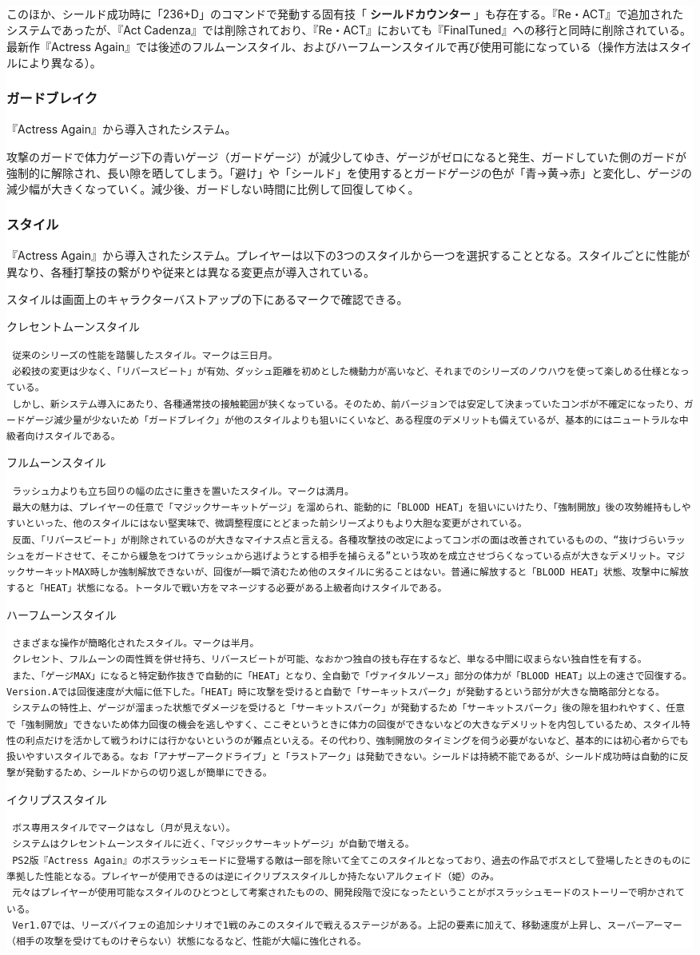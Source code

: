このほか、シールド成功時に「236+D」のコマンドで発動する固有技「 **シールドカウンター**
」も存在する。『Re・ACT』で追加されたシステムであったが、『Act
Cadenza』では削除されており、『Re・ACT』においても『FinalTuned』への移行と同時に削除されている。最新作『Actress
Again』では後述のフルムーンスタイル、およびハーフムーンスタイルで再び使用可能になっている（操作方法はスタイルにより異なる）。

###  ガードブレイク



『Actress Again』から導入されたシステム。

攻撃のガードで体力ゲージ下の青いゲージ（ガードゲージ）が減少してゆき、ゲージがゼロになると発生、ガードしていた側のガードが強制的に解除され、長い隙を晒してしまう。「避け」や「シールド」を使用するとガードゲージの色が「青→黄→赤」と変化し、ゲージの減少幅が大きくなっていく。減少後、ガードしない時間に比例して回復してゆく。

###  スタイル



『Actress
Again』から導入されたシステム。プレイヤーは以下の3つのスタイルから一つを選択することとなる。スタイルごとに性能が異なり、各種打撃技の繋がりや従来とは異なる変更点が導入されている。

スタイルは画面上のキャラクターバストアップの下にあるマークで確認できる。

クレセントムーンスタイル

     従来のシリーズの性能を踏襲したスタイル。マークは三日月。 
     必殺技の変更は少なく、「リバースビート」が有効、ダッシュ距離を初めとした機動力が高いなど、それまでのシリーズのノウハウを使って楽しめる仕様となっている。 
     しかし、新システム導入にあたり、各種通常技の接触範囲が狭くなっている。そのため、前バージョンでは安定して決まっていたコンボが不確定になったり、ガードゲージ減少量が少ないため「ガードブレイク」が他のスタイルよりも狙いにくいなど、ある程度のデメリットも備えているが、基本的にはニュートラルな中級者向けスタイルである。 
フルムーンスタイル

     ラッシュ力よりも立ち回りの幅の広さに重きを置いたスタイル。マークは満月。 
     最大の魅力は、プレイヤーの任意で「マジックサーキットゲージ」を溜められ、能動的に「BLOOD HEAT」を狙いにいけたり、「強制開放」後の攻勢維持もしやすいといった、他のスタイルにはない堅実味で、微調整程度にとどまった前シリーズよりもより大胆な変更がされている。 
     反面、「リバースビート」が削除されているのが大きなマイナス点と言える。各種攻撃技の改定によってコンボの面は改善されているものの、“抜けづらいラッシュをガードさせて、そこから緩急をつけてラッシュから逃げようとする相手を捕らえる”という攻めを成立させづらくなっている点が大きなデメリット。マジックサーキットMAX時しか強制解放できないが、回復が一瞬で済むため他のスタイルに劣ることはない。普通に解放すると「BLOOD HEAT」状態、攻撃中に解放すると「HEAT」状態になる。トータルで戦い方をマネージする必要がある上級者向けスタイルである。 
ハーフムーンスタイル

     さまざまな操作が簡略化されたスタイル。マークは半月。 
     クレセント、フルムーンの両性質を併せ持ち、リバースビートが可能、なおかつ独自の技も存在するなど、単なる中間に収まらない独自性を有する。 
     また、「ゲージMAX」になると特定動作抜きで自動的に「HEAT」となり、全自動で「ヴァイタルソース」部分の体力が「BLOOD HEAT」以上の速さで回復する。Version.Aでは回復速度が大幅に低下した。「HEAT」時に攻撃を受けると自動で「サーキットスパーク」が発動するという部分が大きな簡略部分となる。 
     システムの特性上、ゲージが溜まった状態でダメージを受けると「サーキットスパーク」が発動するため「サーキットスパーク」後の隙を狙われやすく、任意で「強制開放」できないため体力回復の機会を逃しやすく、ここぞというときに体力の回復ができないなどの大きなデメリットを内包しているため、スタイル特性の利点だけを活かして戦うわけには行かないというのが難点といえる。その代わり、強制開放のタイミングを伺う必要がないなど、基本的には初心者からでも扱いやすいスタイルである。なお「アナザーアークドライブ」と「ラストアーク」は発動できない。シールドは持続不能であるが、シールド成功時は自動的に反撃が発動するため、シールドからの切り返しが簡単にできる。 
イクリプススタイル

     ボス専用スタイルでマークはなし（月が見えない）。 
     システムはクレセントムーンスタイルに近く、「マジックサーキットゲージ」が自動で増える。 
     PS2版『Actress Again』のボスラッシュモードに登場する敵は一部を除いて全てこのスタイルとなっており、過去の作品でボスとして登場したときのものに準拠した性能となる。プレイヤーが使用できるのは逆にイクリプススタイルしか持たないアルクェイド（姫）のみ。 
     元々はプレイヤーが使用可能なスタイルのひとつとして考案されたものの、開発段階で没になったということがボスラッシュモードのストーリーで明かされている。 
     Ver1.07では、リーズバイフェの追加シナリオで1戦のみこのスタイルで戦えるステージがある。上記の要素に加えて、移動速度が上昇し、スーパーアーマー（相手の攻撃を受けてものけぞらない）状態になるなど、性能が大幅に強化される。 
